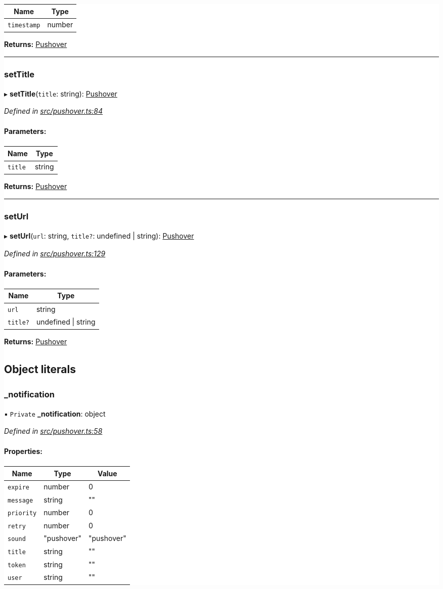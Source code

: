 Name | Type |
------ | ------ |
`timestamp` | number |

**Returns:** [Pushover](_src_pushover_.pushover.md)

___

### setTitle

▸ **setTitle**(`title`: string): [Pushover](_src_pushover_.pushover.md)

*Defined in [src/pushover.ts:84](https://github.com/spraot/pushover-js/blob/a89b195/src/pushover.ts#L84)*

#### Parameters:

Name | Type |
------ | ------ |
`title` | string |

**Returns:** [Pushover](_src_pushover_.pushover.md)

___

### setUrl

▸ **setUrl**(`url`: string, `title?`: undefined \| string): [Pushover](_src_pushover_.pushover.md)

*Defined in [src/pushover.ts:129](https://github.com/spraot/pushover-js/blob/a89b195/src/pushover.ts#L129)*

#### Parameters:

Name | Type |
------ | ------ |
`url` | string |
`title?` | undefined \| string |

**Returns:** [Pushover](_src_pushover_.pushover.md)

## Object literals

### \_notification

▪ `Private` **\_notification**: object

*Defined in [src/pushover.ts:58](https://github.com/spraot/pushover-js/blob/a89b195/src/pushover.ts#L58)*

#### Properties:

Name | Type | Value |
------ | ------ | ------ |
`expire` | number | 0 |
`message` | string | "" |
`priority` | number | 0 |
`retry` | number | 0 |
`sound` | \"pushover\" | "pushover" |
`title` | string | "" |
`token` | string | "" |
`user` | string | "" |

